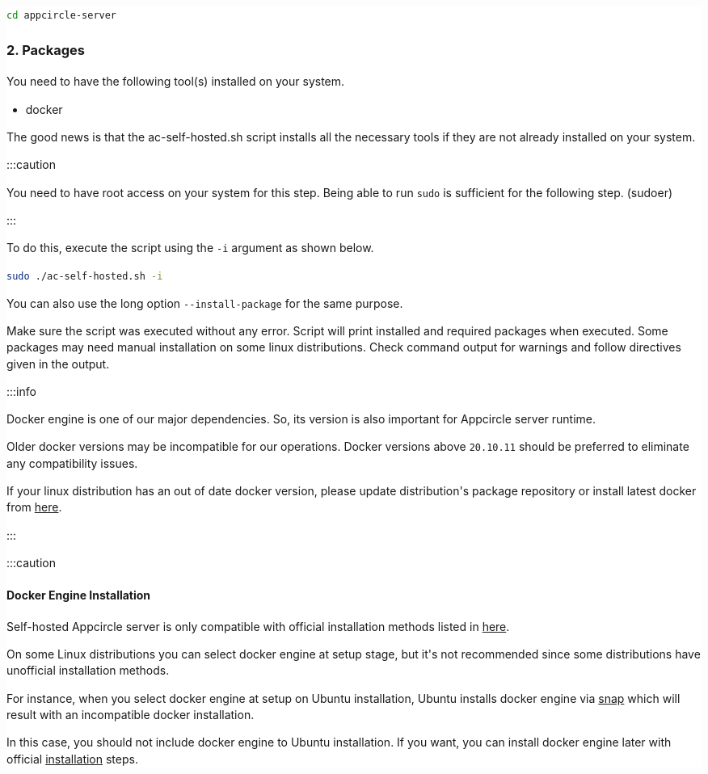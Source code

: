 ```bash
cd appcircle-server
```

### 2. Packages

You need to have the following tool(s) installed on your system.

- docker

The good news is that the ac-self-hosted.sh script installs all the necessary tools if they are not already installed on your system.

:::caution

You need to have root access on your system for this step. Being able to run `sudo` is sufficient for the following step. (sudoer)

:::

To do this, execute the script using the `-i` argument as shown below.

```bash
sudo ./ac-self-hosted.sh -i
```

You can also use the long option `--install-package` for the same purpose.

Make sure the script was executed without any error. Script will print installed and required packages when executed. Some packages may need manual installation on some linux distributions. Check command output for warnings and follow directives given in the output.

:::info

Docker engine is one of our major dependencies. So, its version is also important for Appcircle server runtime.

Older docker versions may be incompatible for our operations. Docker versions above `20.10.11` should be preferred to eliminate any compatibility issues.

If your linux distribution has an out of date docker version, please update distribution's package repository or install latest docker from [here](https://docs.docker.com/engine/install/).

:::

:::caution

#### Docker Engine Installation

Self-hosted Appcircle server is only compatible with official installation methods listed in [here](https://docs.docker.com/engine/install/).

On some Linux distributions you can select docker engine at setup stage, but it's not recommended since some distributions have unofficial installation methods.

For instance, when you select docker engine at setup on Ubuntu installation, Ubuntu installs docker engine via [snap](https://snapcraft.io/install/docker/ubuntu) which will result with an incompatible docker installation.

In this case, you should not include docker engine to Ubuntu installation. If you want, you can install docker engine later with official [installation](https://docs.docker.com/engine/install/ubuntu/) steps.
